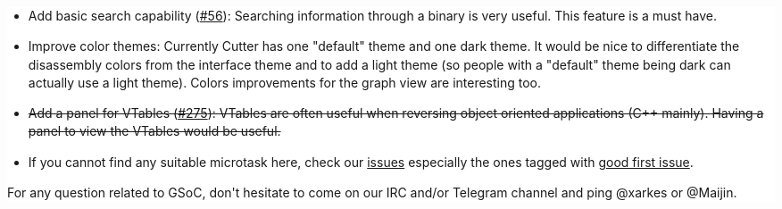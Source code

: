 * Add basic search capability ([#56](https://github.com/radareorg/cutter/issues/56)): Searching information through a binary is very useful. This feature is a must have.

* Improve color themes: Currently Cutter has one "default" theme and one dark theme. It would be nice to differentiate the disassembly colors from the interface theme and to add a light theme (so people with a "default" theme being dark can actually use a light theme). Colors improvements for the graph view are interesting too.

* ~~Add a panel for VTables ([#275](https://github.com/radareorg/cutter/issues/275)): VTables are often useful when reversing object oriented applications (C++ mainly). Having a panel to view the VTables would be useful.~~

* If you cannot find any suitable microtask here, check our [issues](https://github.com/radareorg/cutter/issues) especially the ones tagged with [good first issue](https://github.com/radareorg/cutter/issues?q=is%3Aissue+is%3Aopen+label%3A%22good+first+issue%22).

For any question related to GSoC, don't hesitate to come on our IRC and/or Telegram channel and ping @xarkes or @Maijin.
